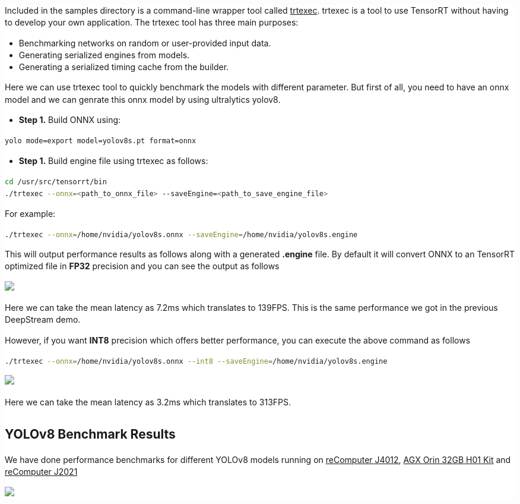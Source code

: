 Included in the samples directory is a command-line wrapper tool called [trtexec](https://docs.nvidia.com/deeplearning/tensorrt/developer-guide/index.html#trtexec). trtexec is a tool to use TensorRT without having to develop your own application. The trtexec tool has three main purposes:

- Benchmarking networks on random or user-provided input data.
- Generating serialized engines from models.
- Generating a serialized timing cache from the builder.

Here we can use trtexec tool to quickly benchmark the models with different parameter. But first of all, you need to have an onnx model and we can genrate this onnx model by using ultralytics yolov8.

- **Step 1.** Build ONNX using:

```sh
yolo mode=export model=yolov8s.pt format=onnx
```

- **Step 1.** Build engine file using trtexec as follows:

```sh
cd /usr/src/tensorrt/bin
./trtexec --onnx=<path_to_onnx_file> --saveEngine=<path_to_save_engine_file>
```

For example:

```sh
./trtexec --onnx=/home/nvidia/yolov8s.onnx --saveEngine=/home/nvidia/yolov8s.engine
```

This will output performance results as follows along with a generated **.engine** file. By default it will convert ONNX to an TensorRT optimized file in **FP32** precision and you can see the output as follows

<div style={{textAlign:'center'}}><img src="https://files.seeedstudio.com/wiki/YOLOV8/3.png" style={{width:1000, height:'auto'}}/></div>

Here we can take the mean latency as 7.2ms which translates to 139FPS. This is the same performance we got in the previous DeepStream demo.

However, if you want **INT8** precision which offers better performance, you can execute the above command as follows

```sh
./trtexec --onnx=/home/nvidia/yolov8s.onnx --int8 --saveEngine=/home/nvidia/yolov8s.engine 
```

<div style={{textAlign:'center'}}><img src="https://files.seeedstudio.com/wiki/YOLOV8/4.jpg" style={{width:1000, height:'auto'}}/></div>

Here we can take the mean latency as 3.2ms which translates to 313FPS.

## YOLOv8 Benchmark Results

We have done performance benchmarks for different YOLOv8 models running on [reComputer J4012](https://www.seeedstudio.com/reComputer-J4012-p-5586.html), [AGX Orin 32GB H01 Kit](https://www.seeedstudio.com/AGX-Orin-32GB-H01-Kit-p-5569.html) and [reComputer J2021](https://www.seeedstudio.com/reComputer-J2021-p-5438.html)

<div style={{textAlign:'center'}}><img src="https://files.seeedstudio.com/wiki/YOLOV8/14.png" style={{width:1000, height:'auto'}}/></div>
